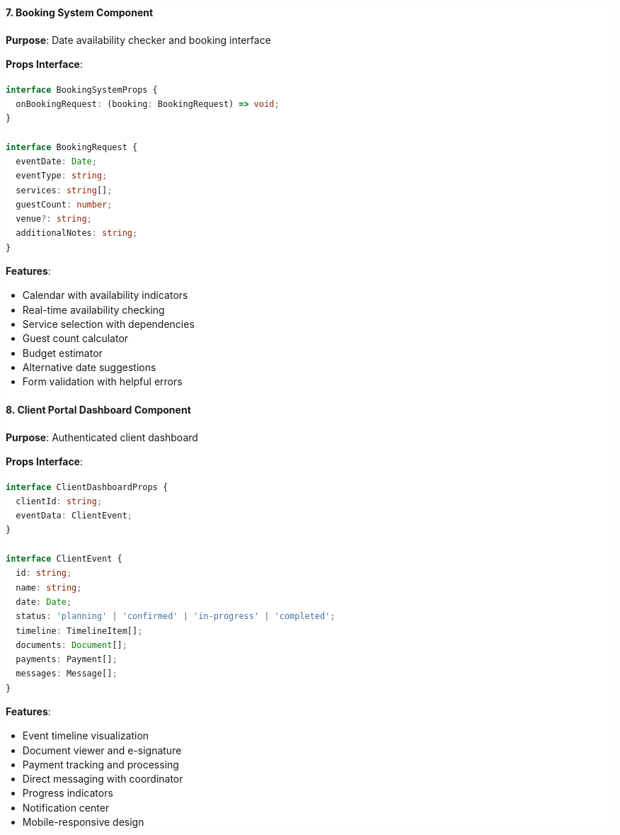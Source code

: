 #### 7. Booking System Component

**Purpose**: Date availability checker and booking interface

**Props Interface**:
```typescript
interface BookingSystemProps {
  onBookingRequest: (booking: BookingRequest) => void;
}

interface BookingRequest {
  eventDate: Date;
  eventType: string;
  services: string[];
  guestCount: number;
  venue?: string;
  additionalNotes: string;
}
```

**Features**:
- Calendar with availability indicators
- Real-time availability checking
- Service selection with dependencies
- Guest count calculator
- Budget estimator
- Alternative date suggestions
- Form validation with helpful errors

#### 8. Client Portal Dashboard Component

**Purpose**: Authenticated client dashboard

**Props Interface**:
```typescript
interface ClientDashboardProps {
  clientId: string;
  eventData: ClientEvent;
}

interface ClientEvent {
  id: string;
  name: string;
  date: Date;
  status: 'planning' | 'confirmed' | 'in-progress' | 'completed';
  timeline: TimelineItem[];
  documents: Document[];
  payments: Payment[];
  messages: Message[];
}
```

**Features**:
- Event timeline visualization
- Document viewer and e-signature
- Payment tracking and processing
- Direct messaging with coordinator
- Progress indicators
- Notification center
- Mobile-responsive design
